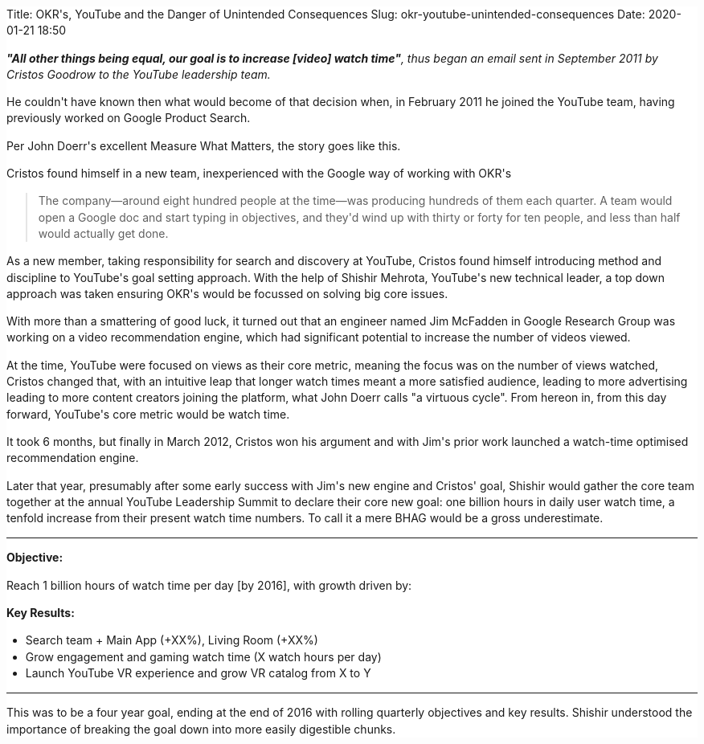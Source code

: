 Title: OKR's, YouTube and the Danger of Unintended Consequences
Slug: okr-youtube-unintended-consequences
Date: 2020-01-21 18:50

_**"All other things being equal, our goal is to increase [video] watch time"**, thus began an email sent in September 2011 by Cristos Goodrow to the YouTube leadership team._

He couldn't have known then what would become of that decision when, in February 2011 he joined the YouTube team, having previously worked on Google Product Search.

Per John Doerr's excellent Measure What Matters, the story goes like this.

Cristos found himself in a new team, inexperienced with the Google way of working with OKR's

> The company—around eight hundred people at the time—was producing hundreds of them each quarter. A team would open a Google doc and start typing in objectives, and they'd wind up with thirty or forty for ten people, and less than half would actually get done.

As a new member, taking responsibility for search and discovery at YouTube, Cristos found himself introducing method and discipline to YouTube's goal setting approach. With the help of Shishir Mehrota, YouTube's new technical leader, a top down approach was taken ensuring OKR's would be focussed on solving big core issues.

With more than a smattering of good luck, it turned out that an engineer named Jim McFadden in Google  Research Group was working on a video recommendation engine, which had significant potential to increase the number of videos viewed.

At the time, YouTube were focused on views as their core metric, meaning the focus was on the number of views watched, Cristos changed that, with an intuitive leap that longer watch times meant a more satisfied audience, leading to more advertising leading to more content creators joining the platform, what John Doerr calls "a virtuous cycle". From hereon in, from this day forward, YouTube's core metric would be watch time.

It took 6 months, but finally in March 2012, Cristos won his argument and with Jim's prior work launched a watch-time optimised recommendation engine.

Later that year, presumably after some early success with Jim's new engine and Cristos' goal, Shishir would gather the core team together at the annual YouTube Leadership Summit to declare their core new goal: one billion hours in daily user watch time, a tenfold increase from their present watch time numbers. To call it a mere BHAG would be a gross underestimate.

---

**Objective:**

Reach 1 billion hours of watch time per day [by 2016], with growth driven by:

**Key Results:**

* Search team + Main App (+XX%), Living Room  (+XX%)
* Grow engagement and gaming watch time (X watch hours per day)
* Launch YouTube VR experience and grow VR catalog from X to Y

---

This was to be a four year goal, ending at the end of 2016 with rolling quarterly objectives and key results. Shishir understood the importance of breaking the goal down into more easily digestible chunks.
